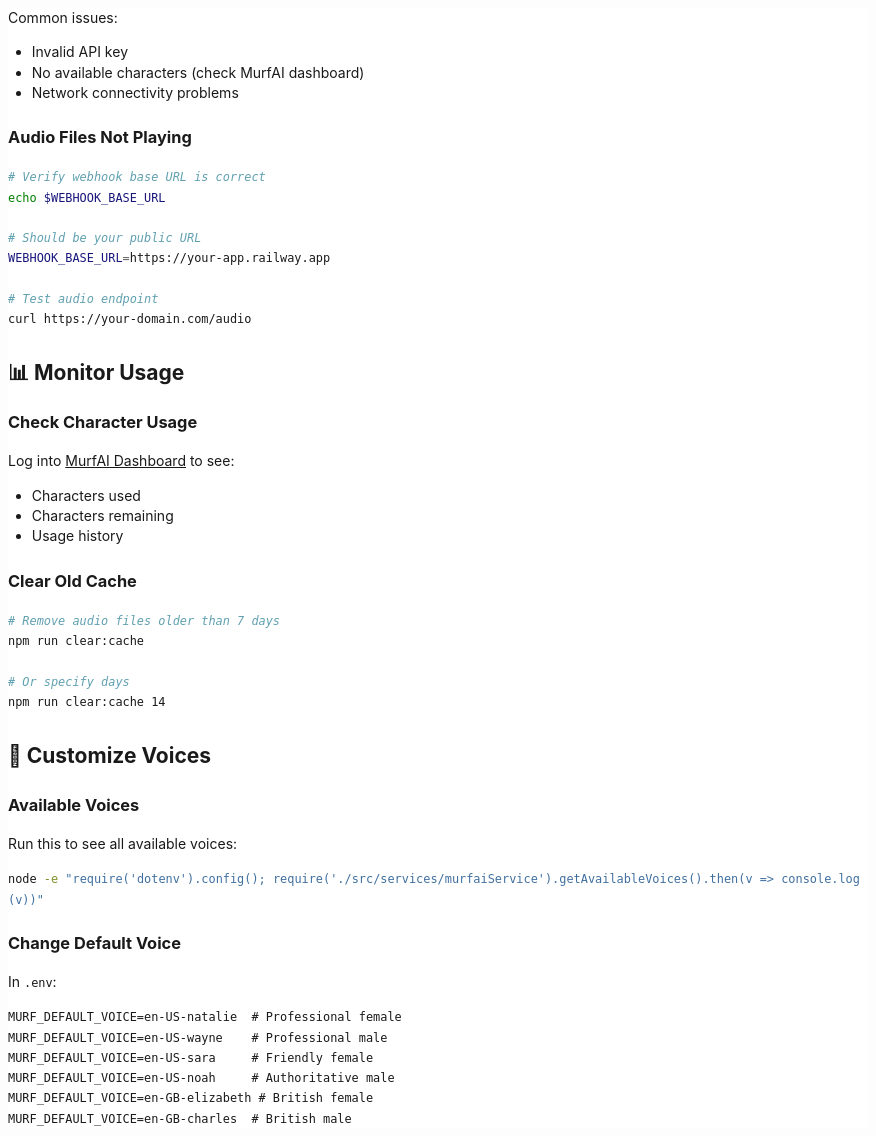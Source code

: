Common issues:
- Invalid API key
- No available characters (check MurfAI dashboard)
- Network connectivity problems

### Audio Files Not Playing

```bash
# Verify webhook base URL is correct
echo $WEBHOOK_BASE_URL

# Should be your public URL
WEBHOOK_BASE_URL=https://your-app.railway.app

# Test audio endpoint
curl https://your-domain.com/audio
```

## 📊 Monitor Usage

### Check Character Usage

Log into [MurfAI Dashboard](https://murf.ai/dashboard) to see:
- Characters used
- Characters remaining
- Usage history

### Clear Old Cache

```bash
# Remove audio files older than 7 days
npm run clear:cache

# Or specify days
npm run clear:cache 14
```

## 🎨 Customize Voices

### Available Voices

Run this to see all available voices:
```bash
node -e "require('dotenv').config(); require('./src/services/murfaiService').getAvailableVoices().then(v => console.log(v))"
```

### Change Default Voice

In `.env`:
```env
MURF_DEFAULT_VOICE=en-US-natalie  # Professional female
MURF_DEFAULT_VOICE=en-US-wayne    # Professional male
MURF_DEFAULT_VOICE=en-US-sara     # Friendly female
MURF_DEFAULT_VOICE=en-US-noah     # Authoritative male
MURF_DEFAULT_VOICE=en-GB-elizabeth # British female
MURF_DEFAULT_VOICE=en-GB-charles  # British male
```

